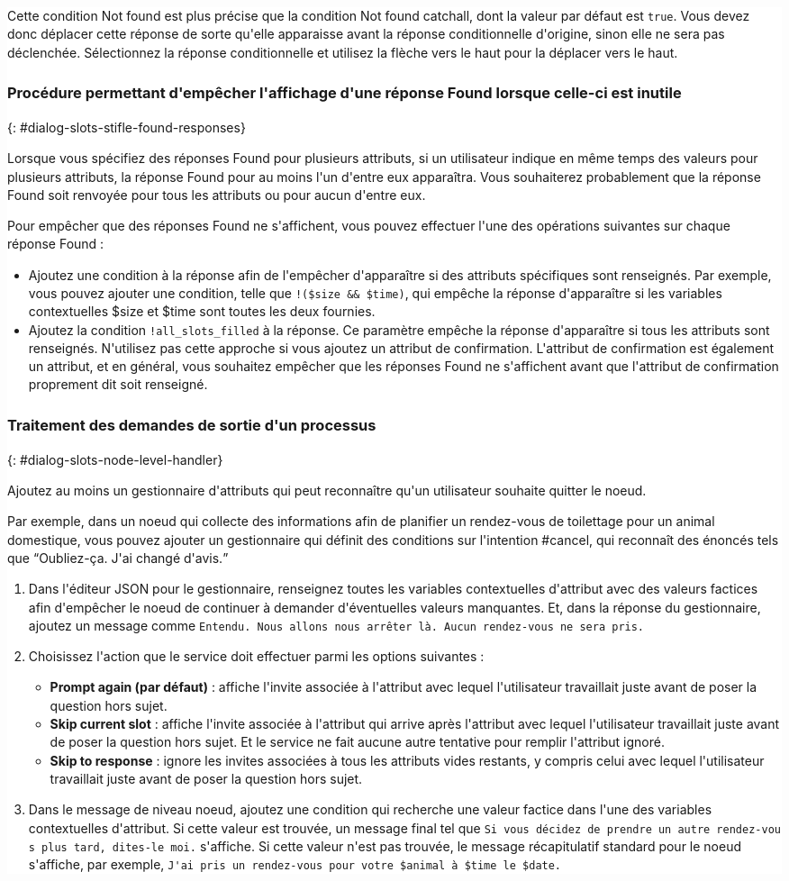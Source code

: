 Cette condition Not found est plus précise que la condition Not found catchall, dont la valeur par défaut est `true`. Vous devez donc déplacer cette réponse de sorte qu'elle apparaisse avant la réponse conditionnelle d'origine, sinon elle ne sera pas déclenchée. Sélectionnez la réponse conditionnelle et utilisez la flèche vers le haut pour la déplacer vers le haut.

### Procédure permettant d'empêcher l'affichage d'une réponse Found lorsque celle-ci est inutile
{: #dialog-slots-stifle-found-responses}

Lorsque vous spécifiez des réponses Found pour plusieurs attributs, si un utilisateur indique en même temps des valeurs pour plusieurs attributs, la réponse Found pour au moins l'un d'entre eux apparaîtra. Vous souhaiterez probablement que la réponse Found soit renvoyée pour tous les attributs ou pour aucun d'entre eux.

Pour empêcher que des réponses Found ne s'affichent, vous pouvez effectuer l'une des opérations suivantes sur chaque réponse Found :

- Ajoutez une condition à la réponse afin de l'empêcher d'apparaître si des attributs spécifiques sont renseignés. Par exemple, vous pouvez ajouter une condition, telle que `!($size && $time)`, qui empêche la réponse d'apparaître si les variables contextuelles $size et $time sont toutes les deux fournies.
- Ajoutez la condition `!all_slots_filled` à la réponse. Ce paramètre empêche la réponse d'apparaître si tous les attributs sont renseignés. N'utilisez pas cette approche si vous ajoutez un attribut de confirmation. L'attribut de confirmation est également un attribut, et en général, vous souhaitez empêcher que les réponses Found ne s'affichent avant que l'attribut de confirmation proprement dit soit renseigné.

### Traitement des demandes de sortie d'un processus
{: #dialog-slots-node-level-handler}

Ajoutez au moins un gestionnaire d'attributs qui peut reconnaître qu'un utilisateur souhaite quitter le noeud.

Par exemple, dans un noeud qui collecte des informations afin de planifier un rendez-vous de toilettage pour un animal domestique, vous pouvez ajouter un gestionnaire qui définit des conditions sur l'intention #cancel, qui reconnaît des énoncés tels que <q>Oubliez-ça. J'ai changé d'avis.</q>

1.  Dans l'éditeur JSON pour le gestionnaire, renseignez toutes les variables contextuelles d'attribut avec des valeurs factices afin d'empêcher le noeud de continuer à demander d'éventuelles valeurs manquantes. Et, dans la réponse du gestionnaire, ajoutez un message comme `Entendu. Nous allons nous arrêter là. Aucun rendez-vous ne sera pris.`
1.  Choisissez l'action que le service doit effectuer parmi les options suivantes :

    - **Prompt again (par défaut)** : affiche l'invite associée à l'attribut avec lequel l'utilisateur travaillait juste avant de poser la question hors sujet.
    - **Skip current slot** : affiche l'invite associée à l'attribut qui arrive après l'attribut avec lequel l'utilisateur travaillait juste avant de poser la question hors sujet. Et le service ne fait aucune autre tentative pour remplir l'attribut ignoré.
    - **Skip to response** : ignore les invites associées à tous les attributs vides restants, y compris celui avec lequel l'utilisateur travaillait juste avant de poser la question hors sujet.

1.  Dans le message de niveau noeud, ajoutez une condition qui recherche une valeur factice dans l'une des variables contextuelles d'attribut. Si cette valeur est trouvée, un message final tel que `Si vous décidez de prendre un autre rendez-vous plus tard, dites-le moi.` s'affiche. Si cette valeur n'est pas trouvée, le message récapitulatif standard pour le noeud s'affiche, par exemple, `J'ai pris un rendez-vous pour votre $animal à $time le $date.`
